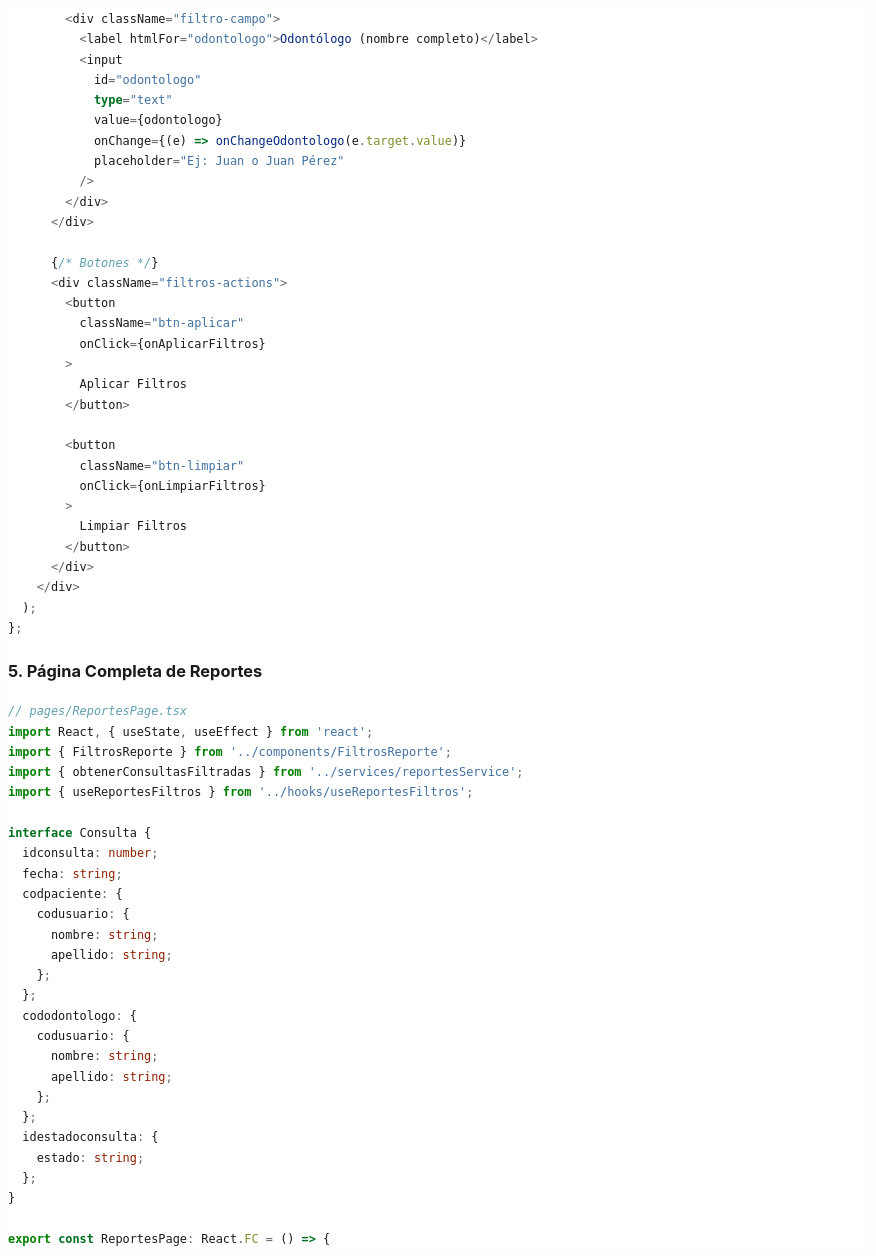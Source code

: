 ```typescript
        <div className="filtro-campo">
          <label htmlFor="odontologo">Odontólogo (nombre completo)</label>
          <input
            id="odontologo"
            type="text"
            value={odontologo}
            onChange={(e) => onChangeOdontologo(e.target.value)}
            placeholder="Ej: Juan o Juan Pérez"
          />
        </div>
      </div>

      {/* Botones */}
      <div className="filtros-actions">
        <button 
          className="btn-aplicar"
          onClick={onAplicarFiltros}
        >
          Aplicar Filtros
        </button>
        
        <button 
          className="btn-limpiar"
          onClick={onLimpiarFiltros}
        >
          Limpiar Filtros
        </button>
      </div>
    </div>
  );
};
```

### 5. Página Completa de Reportes

```typescript
// pages/ReportesPage.tsx
import React, { useState, useEffect } from 'react';
import { FiltrosReporte } from '../components/FiltrosReporte';
import { obtenerConsultasFiltradas } from '../services/reportesService';
import { useReportesFiltros } from '../hooks/useReportesFiltros';

interface Consulta {
  idconsulta: number;
  fecha: string;
  codpaciente: {
    codusuario: {
      nombre: string;
      apellido: string;
    };
  };
  cododontologo: {
    codusuario: {
      nombre: string;
      apellido: string;
    };
  };
  idestadoconsulta: {
    estado: string;
  };
}

export const ReportesPage: React.FC = () => {
```